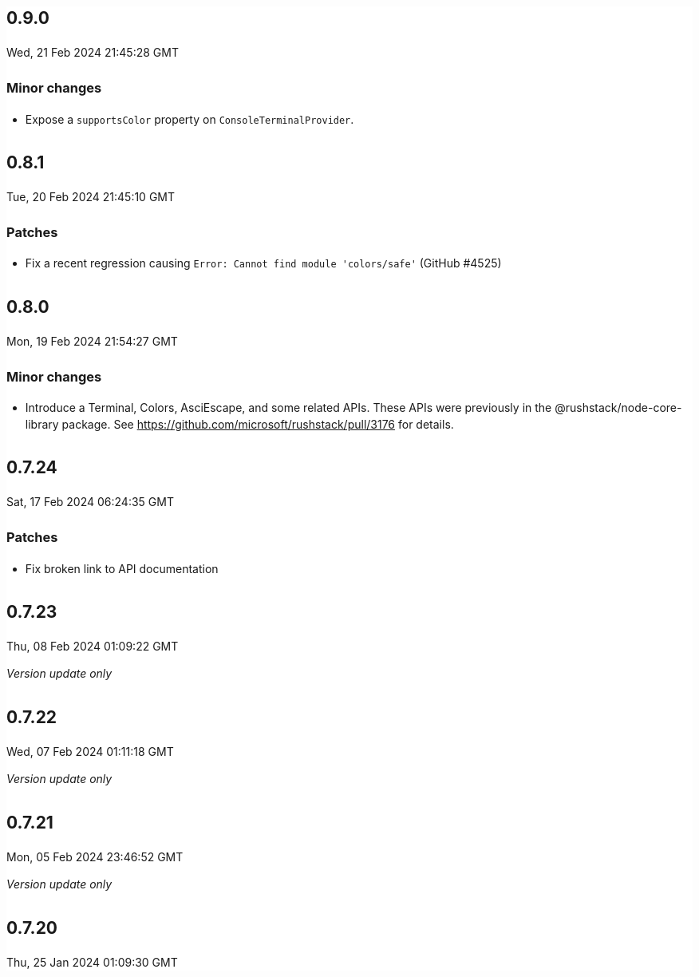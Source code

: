 ## 0.9.0
Wed, 21 Feb 2024 21:45:28 GMT

### Minor changes

- Expose a `supportsColor` property on `ConsoleTerminalProvider`.

## 0.8.1
Tue, 20 Feb 2024 21:45:10 GMT

### Patches

- Fix a recent regression causing `Error: Cannot find module 'colors/safe'` (GitHub #4525)

## 0.8.0
Mon, 19 Feb 2024 21:54:27 GMT

### Minor changes

- Introduce a Terminal, Colors, AsciEscape, and some related APIs. These APIs were previously in the @rushstack/node-core-library package. See https://github.com/microsoft/rushstack/pull/3176 for details.

## 0.7.24
Sat, 17 Feb 2024 06:24:35 GMT

### Patches

- Fix broken link to API documentation

## 0.7.23
Thu, 08 Feb 2024 01:09:22 GMT

_Version update only_

## 0.7.22
Wed, 07 Feb 2024 01:11:18 GMT

_Version update only_

## 0.7.21
Mon, 05 Feb 2024 23:46:52 GMT

_Version update only_

## 0.7.20
Thu, 25 Jan 2024 01:09:30 GMT
